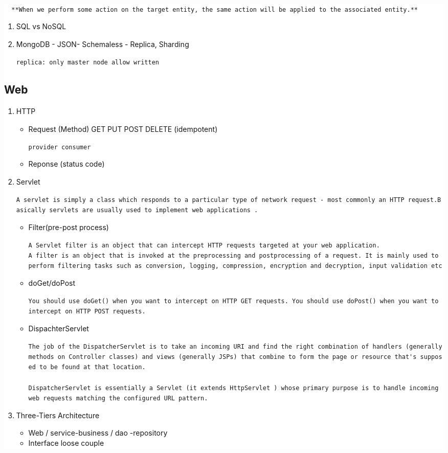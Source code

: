       **When we perform some action on the target entity, the same action will be applied to the associated entity.**
    
1. SQL vs NoSQL

1. MongoDB - JSON- Schemaless - Replica, Sharding

    ```
    replica: only master node allow written
    ```

    

## Web
1. HTTP
    - Request (Method) GET PUT POST DELETE (idempotent)
    
      ```
      provider consumer
      ```
    
    - Reponse (status code)
    
1. Servlet

    ```
    A servlet is simply a class which responds to a particular type of network request - most commonly an HTTP request.Basically servlets are usually used to implement web applications .
    ```

    - Filter(pre-post process)

      ```
      A Servlet filter is an object that can intercept HTTP requests targeted at your web application. 
      A filter is an object that is invoked at the preprocessing and postprocessing of a request. It is mainly used to perform filtering tasks such as conversion, logging, compression, encryption and decryption, input validation etc
      ```

    - doGet/doPost

      ```
      You should use doGet() when you want to intercept on HTTP GET requests. You should use doPost() when you want to intercept on HTTP POST requests.
      ```

    - DispachterServlet

      ```
      The job of the DispatcherServlet is to take an incoming URI and find the right combination of handlers (generally methods on Controller classes) and views (generally JSPs) that combine to form the page or resource that's supposed to be found at that location.
      
      DispatcherServlet is essentially a Servlet (it extends HttpServlet ) whose primary purpose is to handle incoming web requests matching the configured URL pattern.
      ```

1. Three-Tiers Architecture
    - Web / service-business / dao -repository
    - Interface loose couple
